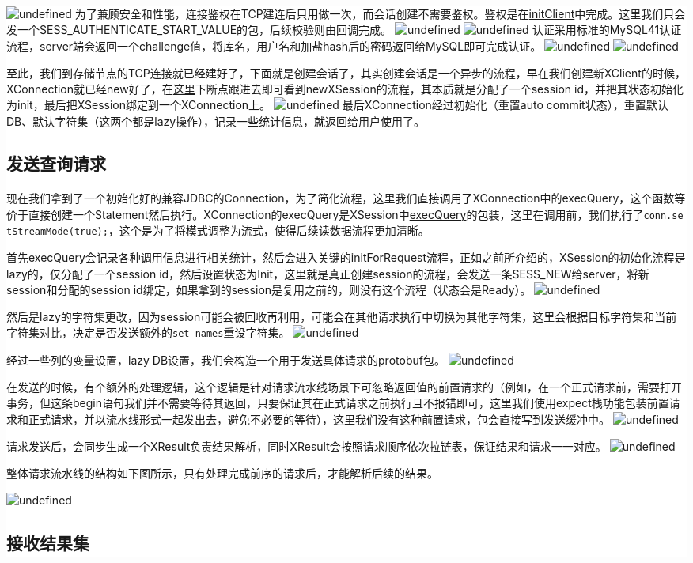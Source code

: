 ![undefined](https://intranetproxy.alipay.com/skylark/lark/0/2022/png/208438/1645607099835-1dd473ee-a0cb-4b12-a631-5ace86a8e861.png) 
为了兼顾安全和性能，连接鉴权在TCP建连后只用做一次，而会话创建不需要鉴权。鉴权是在[initClient](https://github.com/ApsaraDB/galaxyglue/blob/f6d5e2c16a8253df356a00f55fb61bc7b1f08e57/src/main/java/com/alibaba/polardbx/rpc/client/XClient.java#L607)中完成。这里我们只会发一个SESS_AUTHENTICATE_START_VALUE的包，后续校验则由回调完成。
![undefined](https://intranetproxy.alipay.com/skylark/lark/0/2022/png/208438/1645608422756-6c97e57c-3519-4bf0-9208-39e4e6da10e5.png) 
![undefined](https://intranetproxy.alipay.com/skylark/lark/0/2022/png/208438/1645608636043-7deaf7cc-5b25-414c-a4c1-fbc1db63022d.png) 
认证采用标准的MySQL41认证流程，server端会返回一个challenge值，将库名，用户名和加盐hash后的密码返回给MySQL即可完成认证。
![undefined](https://intranetproxy.alipay.com/skylark/lark/0/2022/png/208438/1645608827235-61893852-cc1d-431d-8d6c-a91818cf7758.png) 
![undefined](https://intranetproxy.alipay.com/skylark/lark/0/2022/png/208438/1645608987069-45287b74-0b8b-4364-95ff-1d24fd4ce329.png)

至此，我们到存储节点的TCP连接就已经建好了，下面就是创建会话了，其实创建会话是一个异步的流程，早在我们创建新XClient的时候，XConnection就已经new好了，在[这里](https://github.com/ApsaraDB/galaxyglue/blob/main/src/main/java/com/alibaba/polardbx/rpc/pool/XClientPool.java#L392)下断点跟进去即可看到newXSession的流程，其本质就是分配了一个session id，并把其状态初始化为init，最后把XSession绑定到一个XConnection上。
![undefined](https://intranetproxy.alipay.com/skylark/lark/0/2022/png/208438/1645609271924-0e83895b-3164-4411-bb86-3411b05fe20b.png) 
最后XConnection经过初始化（重置auto commit状态），重置默认DB、默认字符集（这两个都是lazy操作），记录一些统计信息，就返回给用户使用了。

## 发送查询请求

现在我们拿到了一个初始化好的兼容JDBC的Connection，为了简化流程，这里我们直接调用了XConnection中的execQuery，这个函数等价于直接创建一个Statement然后执行。XConnection的execQuery是XSession中[execQuery](https://github.com/ApsaraDB/galaxyglue/blob/main/src/main/java/com/alibaba/polardbx/rpc/client/XSession.java#L1380)的包装，这里在调用前，我们执行了`conn.setStreamMode(true);`，这个是为了将模式调整为流式，使得后续读数据流程更加清晰。

首先execQuery会记录各种调用信息进行相关统计，然后会进入关键的initForRequest流程，正如之前所介绍的，XSession的初始化流程是lazy的，仅分配了一个session id，然后设置状态为Init，这里就是真正创建session的流程，会发送一条SESS_NEW给server，将新session和分配的session id绑定，如果拿到的session是复用之前的，则没有这个流程（状态会是Ready）。
![undefined](https://intranetproxy.alipay.com/skylark/lark/0/2022/png/208438/1645616063211-3ef39859-cb35-4fa3-b9db-1cd808a8cc71.png)

然后是lazy的字符集更改，因为session可能会被回收再利用，可能会在其他请求执行中切换为其他字符集，这里会根据目标字符集和当前字符集对比，决定是否发送额外的`set names`重设字符集。
![undefined](https://intranetproxy.alipay.com/skylark/lark/0/2022/png/208438/1645616271654-92dd1987-84fc-487e-bd53-fb52b996a693.png)

经过一些列的变量设置，lazy DB设置，我们会构造一个用于发送具体请求的protobuf包。
![undefined](https://intranetproxy.alipay.com/skylark/lark/0/2022/png/208438/1645616471682-50a87e80-d493-4941-aff2-ec01a2b07793.png)

在发送的时候，有个额外的处理逻辑，这个逻辑是针对请求流水线场景下可忽略返回值的前置请求的（例如，在一个正式请求前，需要打开事务，但这条begin语句我们并不需要等待其返回，只要保证其在正式请求之前执行且不报错即可，这里我们使用expect栈功能包装前置请求和正式请求，并以流水线形式一起发出去，避免不必要的等待），这里我们没有这种前置请求，包会直接写到发送缓冲中。
![undefined](https://intranetproxy.alipay.com/skylark/lark/0/2022/png/208438/1645616525003-43c7631f-fccf-45e1-8cef-b1664403c581.png)

请求发送后，会同步生成一个[XResult](https://github.com/ApsaraDB/galaxyglue/blob/main/src/main/java/com/alibaba/polardbx/rpc/result/XResult.java)负责结果解析，同时XResult会按照请求顺序依次拉链表，保证结果和请求一一对应。
![undefined](https://intranetproxy.alipay.com/skylark/lark/0/2022/png/208438/1645617013067-fe67bacf-0da1-4e5f-b07c-e0e5539af421.png)

整体请求流水线的结构如下图所示，只有处理完成前序的请求后，才能解析后续的结果。

![undefined](https://intranetproxy.alipay.com/skylark/lark/0/2022/png/208438/1645617150773-41bb1774-3d27-4d82-907c-20587d556e91.png)

## 接收结果集
